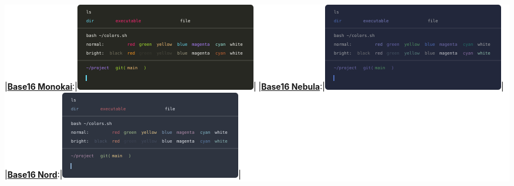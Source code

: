 |**[Base16 Monokai](base16_monokai.yaml)**:|<img src='previews/base16_monokai.yaml.svg' width='300'>|
|**[Base16 Nebula](base16_nebula.yaml)**:|<img src='previews/base16_nebula.yaml.svg' width='300'>|
|**[Base16 Nord](base16_nord.yaml)**:|<img src='previews/base16_nord.yaml.svg' width='300'>|